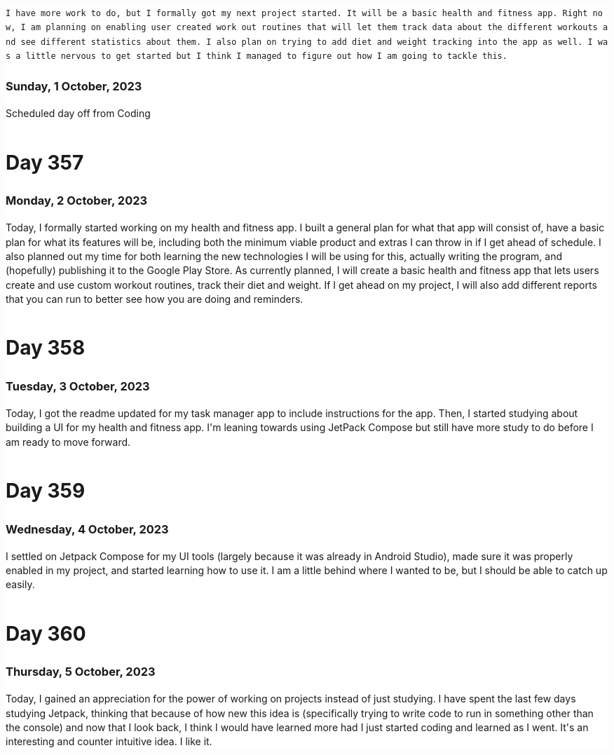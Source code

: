     I have more work to do, but I formally got my next project started. It will be a basic health and fitness app. Right now, I am planning on enabling user created work out routines that will let them track data about the different workouts and see different statistics about them. I also plan on trying to add diet and weight tracking into the app as well. I was a little nervous to get started but I think I managed to figure out how I am going to tackle this. 
</p>
<h3>
    Sunday, 1 October, 2023
</h3>
<p>
    Scheduled day off from Coding
</p>
<h1>
    Day 357
</h1>
<h3>
    Monday, 2 October, 2023
</h3>
<p>
    Today, I formally started working on my health and fitness app. I built a general plan for what that app will consist of, have a basic plan for what its features will be, including both the minimum viable product and extras I can throw in if I get ahead of schedule. I also planned out my time for both learning the new technologies I will be using for this, actually writing the program, and (hopefully) publishing it to the Google Play Store. As currently planned, I will create a basic health and fitness app that lets users create and use custom workout routines, track their diet and weight. If I get ahead on my project, I will also add different reports that you can run to better see how you are doing and reminders. 
</p>
<h1>
    Day 358
</h1>
<h3>
    Tuesday, 3 October, 2023
</h3>
<p>
    Today, I got the readme updated for my task manager app to include instructions for the app. Then, I started studying about building a UI for my health and fitness app. I'm leaning towards using JetPack Compose but still have more study to do before I am ready to move forward. 
</p>
<h1>
    Day 359
</h1>
<h3>
    Wednesday, 4 October, 2023
</h3>
<p>
    I settled on Jetpack Compose for my UI tools (largely because it was already in Android Studio), made sure it was properly enabled in my project, and started learning how to use it. I am a little behind where I wanted to be, but I should be able to catch up easily. 
</p>
<h1>
    Day 360
</h1>
<h3>
    Thursday, 5 October, 2023
</h3>
<p>
    Today, I gained an appreciation for the power of working on projects instead of just studying. I have spent the last few days studying Jetpack, thinking that because of how new this idea is (specifically trying to write code to run in something other than the console) and now that I look back, I think I would have learned more had I just started coding and learned as I went. It's an interesting and counter intuitive idea. I like it.
</p>
<h1>